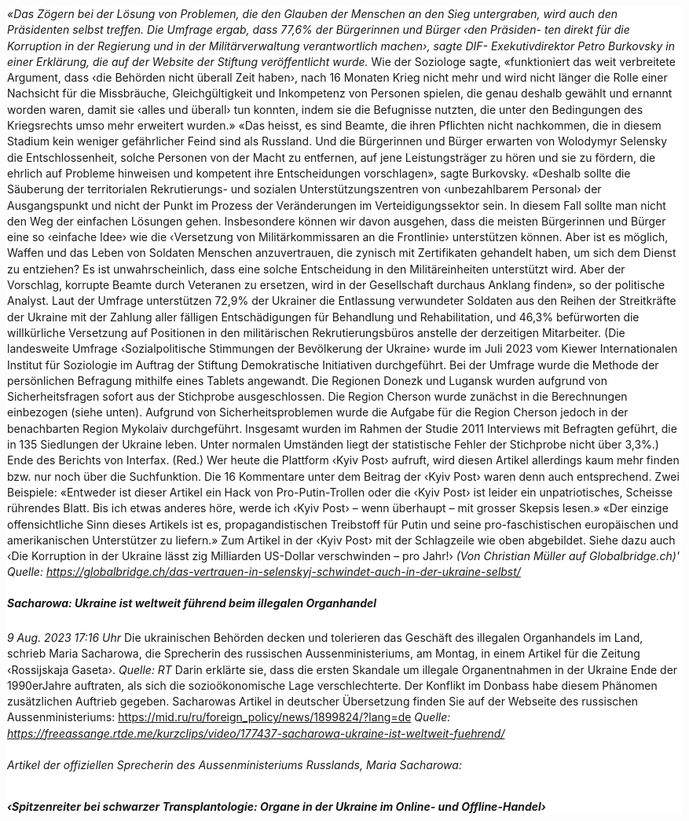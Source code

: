 _«Das Zögern bei der Lösung von Problemen, die den Glauben der Menschen an den Sieg untergraben, wird_ _auch den Präsidenten selbst treffen. Die Umfrage ergab, dass 77,6% der Bürgerinnen und Bürger ‹den Präsiden-_ _ten direkt für die Korruption in der Regierung und in der Militärverwaltung verantwortlich machen›, sagte DIF-_ _Exekutivdirektor Petro Burkovsky in einer Erklärung, die auf der Website der Stiftung veröffentlicht wurde._ Wie der Soziologe sagte, «funktioniert das weit verbreitete Argument, dass ‹die Behörden nicht überall Zeit haben›, nach 16 Monaten Krieg nicht mehr und wird nicht länger die Rolle einer Nachsicht für die Missbräuche, Gleichgültigkeit und Inkompetenz von Personen spielen, die genau deshalb gewählt und ernannt worden waren, damit sie ‹alles und überall› tun konnten, indem sie die Befugnisse nutzten, die unter den Bedingungen des Kriegsrechts umso mehr erweitert wurden.» «Das heisst, es sind Beamte, die ihren Pflichten nicht nachkommen, die in diesem Stadium kein weniger gefährlicher Feind sind als Russland. Und die Bürgerinnen und Bürger erwarten von Wolodymyr Selensky die Entschlossenheit, solche Personen von der Macht zu entfernen, auf jene Leistungsträger zu hören und sie zu fördern, die ehrlich auf Probleme hinweisen und kompetent ihre Entscheidungen vorschlagen», sagte Burkovsky.
«Deshalb sollte die Säuberung der territorialen Rekrutierungs- und sozialen Unterstützungszentren von ‹unbezahlbarem Personal› der Ausgangspunkt und nicht der Punkt im Prozess der Veränderungen im Verteidigungssektor sein. In diesem Fall sollte man nicht den Weg der einfachen Lösungen gehen. Insbesondere können wir davon ausgehen, dass die meisten Bürgerinnen und Bürger eine so ‹einfache Idee› wie die ‹Versetzung von Militärkommissaren an die Frontlinie› unterstützen können. Aber ist es möglich, Waffen und das Leben von Soldaten Menschen anzuvertrauen, die zynisch mit Zertifikaten gehandelt haben, um sich dem Dienst zu entziehen? Es ist unwahrscheinlich, dass eine solche Entscheidung in den Militäreinheiten unterstützt wird. Aber der Vorschlag, korrupte Beamte durch Veteranen zu ersetzen, wird in der Gesellschaft durchaus Anklang finden», so der politische Analyst.
Laut der Umfrage unterstützen 72,9% der Ukrainer die Entlassung verwundeter Soldaten aus den Reihen der Streitkräfte der Ukraine mit der Zahlung aller fälligen Entschädigungen für Behandlung und Rehabilitation, und 46,3% befürworten die willkürliche Versetzung auf Positionen in den militärischen Rekrutierungsbüros anstelle der derzeitigen Mitarbeiter. (Die landesweite Umfrage ‹Sozialpolitische Stimmungen der Bevölkerung der Ukraine› wurde im Juli 2023 vom Kiewer Internationalen Institut für Soziologie im Auftrag der Stiftung Demokratische Initiativen durchgeführt. Bei der Umfrage wurde die Methode der persönlichen Befragung mithilfe eines Tablets angewandt. Die Regionen Donezk und Lugansk wurden aufgrund von Sicherheitsfragen sofort aus der Stichprobe ausgeschlossen. Die Region Cherson wurde zunächst in die Berechnungen einbezogen (siehe unten). Aufgrund von Sicherheitsproblemen wurde die Aufgabe für die Region Cherson jedoch in der benachbarten Region Mykolaiv durchgeführt. Insgesamt wurden im Rahmen der Studie 2011 Interviews mit Befragten geführt, die in 135 Siedlungen der Ukraine leben. Unter normalen Umständen liegt der statistische Fehler der Stichprobe nicht über 3,3%.) Ende des Berichts von Interfax.
(Red.) Wer heute die Plattform ‹Kyiv Post› aufruft, wird diesen Artikel allerdings kaum mehr finden bzw. nur noch über die Suchfunktion. Die 16 Kommentare unter dem Beitrag der ‹Kyiv Post› waren denn auch entsprechend. Zwei Beispiele: «Entweder ist dieser Artikel ein Hack von Pro-Putin-Trollen oder die ‹Kyiv Post› ist leider ein unpatriotisches, Scheisse rührendes Blatt. Bis ich etwas anderes höre, werde ich ‹Kyiv Post› – wenn überhaupt – mit grosser Skepsis lesen.» «Der einzige offensichtliche Sinn dieses Artikels ist es, propagandistischen Treibstoff für Putin und seine pro-faschistischen europäischen und amerikanischen Unterstützer zu liefern.» Zum Artikel in der ‹Kyiv Post› mit der Schlagzeile wie oben abgebildet.
Siehe dazu auch ‹Die Korruption in der Ukraine lässt zig Milliarden US-Dollar verschwinden – pro Jahr!› _(Von Christian Müller auf Globalbridge.ch)'_ _Quelle: https://globalbridge.ch/das-vertrauen-in-selenskyj-schwindet-auch-in-der-ukraine-selbst/_
##### Sacharowa: Ukraine ist weltweit führend beim illegalen Organhandel
_9 Aug. 2023 17:16 Uhr_ Die ukrainischen Behörden decken und tolerieren das Geschäft des illegalen Organhandels im Land, schrieb Maria Sacharowa, die Sprecherin des russischen Aussenministeriums, am Montag, in einem Artikel für die Zeitung ‹Rossijskaja Gaseta›.
_Quelle: RT_ Darin erklärte sie, dass die ersten Skandale um illegale Organentnahmen in der Ukraine Ende der 1990erJahre auftraten, als sich die sozioökonomische Lage verschlechterte. Der Konflikt im Donbass habe diesem Phänomen zusätzlichen Auftrieb gegeben.
Sacharowas Artikel in deutscher Übersetzung finden Sie auf der Webseite des russischen Aussenministeriums: https://mid.ru/ru/foreign_policy/news/1899824/?lang=de _Quelle: https://freeassange.rtde.me/kurzclips/video/177437-sacharowa-ukraine-ist-weltweit-fuehrend/_
###### Artikel der offiziellen Sprecherin des Aussenministeriums Russlands,  Maria Sacharowa:
##### ‹Spitzenreiter bei schwarzer Transplantologie: Organe in der Ukraine im Online- und Offline-Handel›
